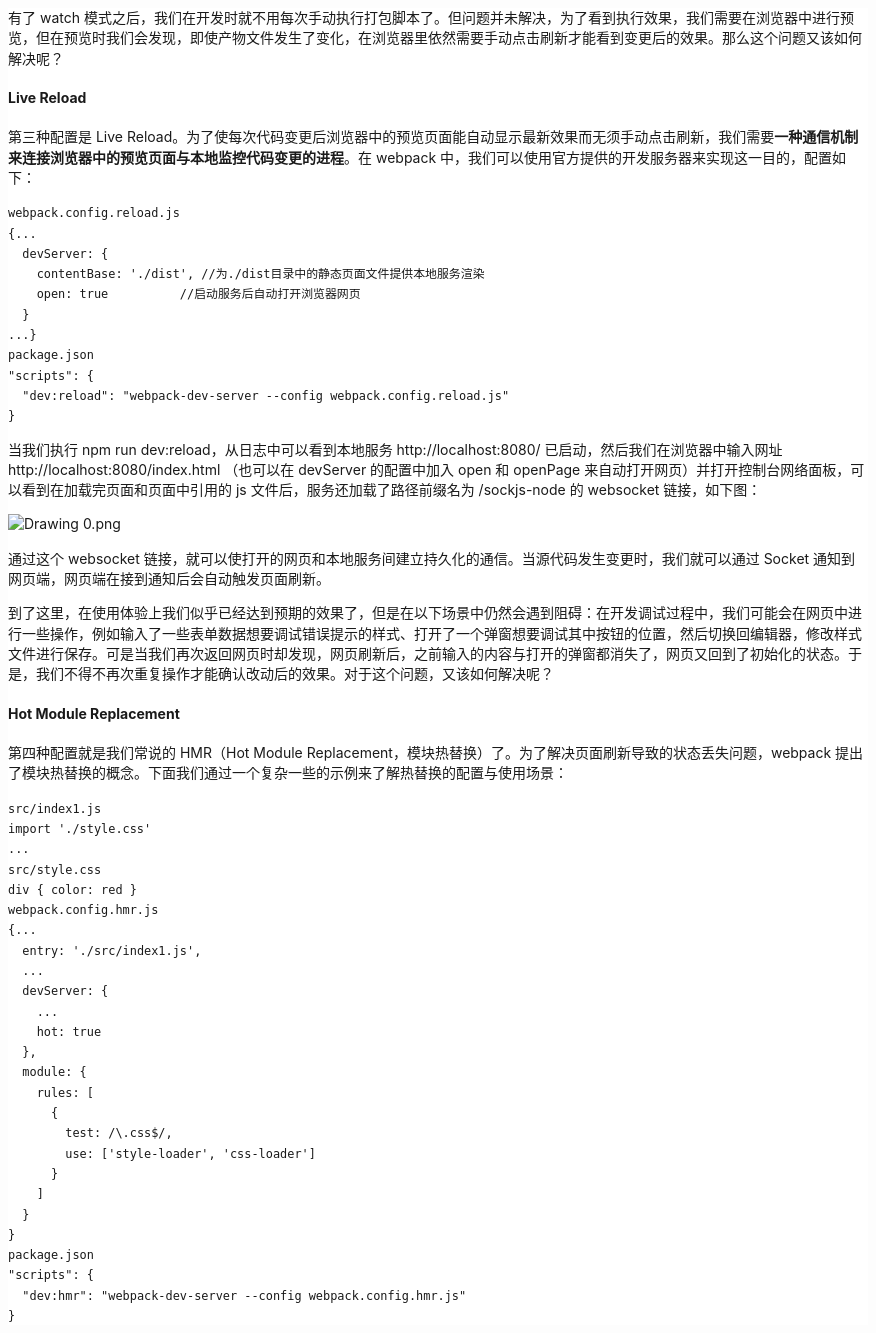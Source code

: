 <p data-nodeid="1218">有了 watch 模式之后，我们在开发时就不用每次手动执行打包脚本了。但问题并未解决，为了看到执行效果，我们需要在浏览器中进行预览，但在预览时我们会发现，即使产物文件发生了变化，在浏览器里依然需要手动点击刷新才能看到变更后的效果。那么这个问题又该如何解决呢？</p>
<h4 data-nodeid="1219">Live Reload</h4>
<p data-nodeid="5118">第三种配置是 Live Reload。为了使每次代码变更后浏览器中的预览页面能自动显示最新效果而无须手动点击刷新，我们需要<strong data-nodeid="5124">一种通信机制来连接浏览器中的预览页面与本地监控代码变更的进程</strong>。在 webpack 中，我们可以使用官方提供的开发服务器来实现这一目的，配置如下：</p>

<pre class="lang-javascript" data-nodeid="1221"><code data-language="javascript">webpack.config.reload.js 
{... 
  devServer: { 
    <span class="hljs-attr">contentBase</span>: <span class="hljs-string">'./dist'</span>, <span class="hljs-comment">//为./dist目录中的静态页面文件提供本地服务渲染 </span>
    <span class="hljs-attr">open</span>: <span class="hljs-literal">true</span>          <span class="hljs-comment">//启动服务后自动打开浏览器网页 </span>
  } 
...} 
package.json 
<span class="hljs-string">"scripts"</span>: { 
  <span class="hljs-string">"dev:reload"</span>: <span class="hljs-string">"webpack-dev-server --config webpack.config.reload.js"</span> 
}
</code></pre>
<p data-nodeid="5725">当我们执行 npm run dev:reload，从日志中可以看到本地服务 http://localhost:8080/ 已启动，然后我们在浏览器中输入网址 http://localhost:8080/index.html （也可以在 devServer 的配置中加入 open 和 openPage 来自动打开网页）并打开控制台网络面板，可以看到在加载完页面和页面中引用的 js 文件后，服务还加载了路径前缀名为 /sockjs-node 的 websocket 链接，如下图：</p>

<p data-nodeid="1223"><img alt="Drawing 0.png" src="https://s0.lgstatic.com/i/image/M00/41/4C/Ciqc1F807EuAEAxNAADYSkon5ms681.png" data-nodeid="1346"></p>
<p data-nodeid="1224">通过这个 websocket 链接，就可以使打开的网页和本地服务间建立持久化的通信。当源代码发生变更时，我们就可以通过 Socket 通知到网页端，网页端在接到通知后会自动触发页面刷新。</p>
<p data-nodeid="1225">到了这里，在使用体验上我们似乎已经达到预期的效果了，但是在以下场景中仍然会遇到阻碍：在开发调试过程中，我们可能会在网页中进行一些操作，例如输入了一些表单数据想要调试错误提示的样式、打开了一个弹窗想要调试其中按钮的位置，然后切换回编辑器，修改样式文件进行保存。可是当我们再次返回网页时却发现，网页刷新后，之前输入的内容与打开的弹窗都消失了，网页又回到了初始化的状态。于是，我们不得不再次重复操作才能确认改动后的效果。对于这个问题，又该如何解决呢？</p>
<h4 data-nodeid="1226">Hot Module Replacement</h4>
<p data-nodeid="1227">第四种配置就是我们常说的 HMR（Hot Module Replacement，模块热替换）了。为了解决页面刷新导致的状态丢失问题，webpack 提出了模块热替换的概念。下面我们通过一个复杂一些的示例来了解热替换的配置与使用场景：</p>
<pre class="lang-javascript" data-nodeid="1228"><code data-language="javascript">src/index1.js 
<span class="hljs-keyword">import</span> <span class="hljs-string">'./style.css'</span> 
... 
src/style.css 
div { <span class="hljs-attr">color</span>: red } 
webpack.config.hmr.js 
{... 
  entry: <span class="hljs-string">'./src/index1.js'</span>, 
  ... 
  devServer: { 
    ... 
    hot: <span class="hljs-literal">true</span> 
  }, 
  <span class="hljs-attr">module</span>: { 
    <span class="hljs-attr">rules</span>: [ 
      { 
        <span class="hljs-attr">test</span>: <span class="hljs-regexp">/\.css$/</span>, 
        use: [<span class="hljs-string">'style-loader'</span>, <span class="hljs-string">'css-loader'</span>] 
      } 
    ] 
  } 
} 
package.json 
<span class="hljs-string">"scripts"</span>: { 
  <span class="hljs-string">"dev:hmr"</span>: <span class="hljs-string">"webpack-dev-server --config webpack.config.hmr.js"</span> 
}
</code></pre>